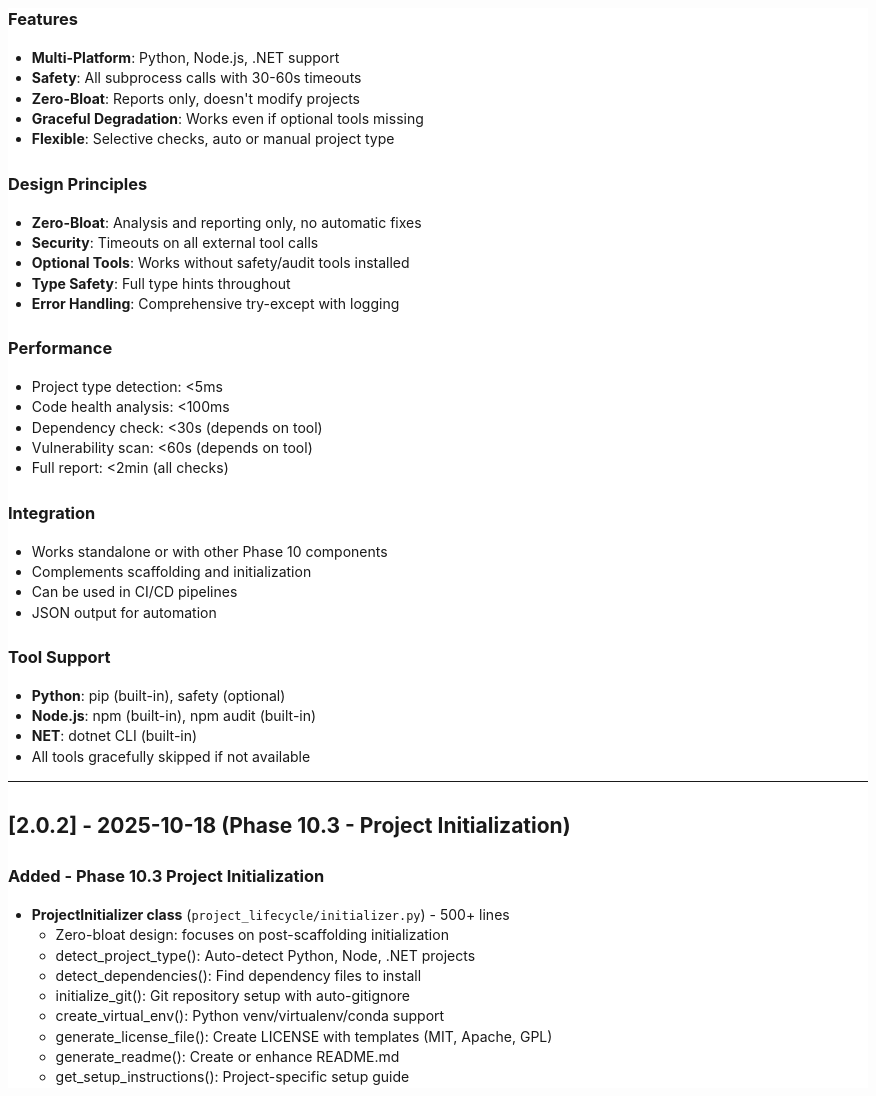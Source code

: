 ### Features
- **Multi-Platform**: Python, Node.js, .NET support
- **Safety**: All subprocess calls with 30-60s timeouts
- **Zero-Bloat**: Reports only, doesn't modify projects
- **Graceful Degradation**: Works even if optional tools missing
- **Flexible**: Selective checks, auto or manual project type

### Design Principles
- **Zero-Bloat**: Analysis and reporting only, no automatic fixes
- **Security**: Timeouts on all external tool calls
- **Optional Tools**: Works without safety/audit tools installed
- **Type Safety**: Full type hints throughout
- **Error Handling**: Comprehensive try-except with logging

### Performance
- Project type detection: <5ms
- Code health analysis: <100ms
- Dependency check: <30s (depends on tool)
- Vulnerability scan: <60s (depends on tool)
- Full report: <2min (all checks)

### Integration
- Works standalone or with other Phase 10 components
- Complements scaffolding and initialization
- Can be used in CI/CD pipelines
- JSON output for automation

### Tool Support
- **Python**: pip (built-in), safety (optional)
- **Node.js**: npm (built-in), npm audit (built-in)
- **NET**: dotnet CLI (built-in)
- All tools gracefully skipped if not available

---

## [2.0.2] - 2025-10-18 (Phase 10.3 - Project Initialization)

### Added - Phase 10.3 Project Initialization
- **ProjectInitializer class** (`project_lifecycle/initializer.py`) - 500+ lines
  - Zero-bloat design: focuses on post-scaffolding initialization
  - detect_project_type(): Auto-detect Python, Node, .NET projects
  - detect_dependencies(): Find dependency files to install
  - initialize_git(): Git repository setup with auto-gitignore
  - create_virtual_env(): Python venv/virtualenv/conda support
  - generate_license_file(): Create LICENSE with templates (MIT, Apache, GPL)
  - generate_readme(): Create or enhance README.md
  - get_setup_instructions(): Project-specific setup guide
